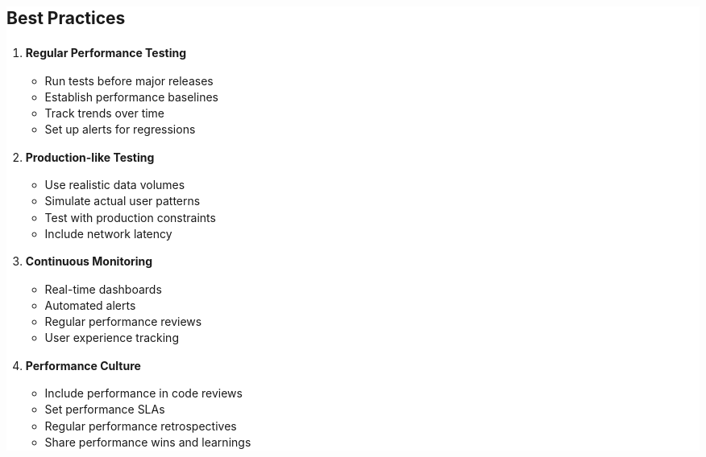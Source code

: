 ## Best Practices

1. **Regular Performance Testing**
   - Run tests before major releases
   - Establish performance baselines
   - Track trends over time
   - Set up alerts for regressions

2. **Production-like Testing**
   - Use realistic data volumes
   - Simulate actual user patterns
   - Test with production constraints
   - Include network latency

3. **Continuous Monitoring**
   - Real-time dashboards
   - Automated alerts
   - Regular performance reviews
   - User experience tracking

4. **Performance Culture**
   - Include performance in code reviews
   - Set performance SLAs
   - Regular performance retrospectives
   - Share performance wins and learnings
